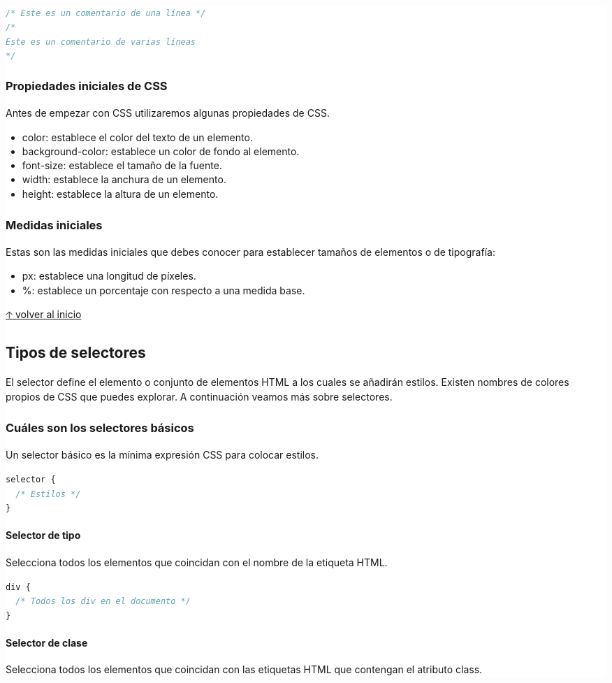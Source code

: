 ```css
/* Este es un comentario de una línea */
/* 
Este es un comentario de varias líneas
*/
```

### Propiedades iniciales de CSS

Antes de empezar con CSS utilizaremos algunas propiedades de CSS.

- color: establece el color del texto de un elemento.
- background-color: establece un color de fondo al elemento.
- font-size: establece el tamaño de la fuente.
- width: establece la anchura de un elemento.
- height: establece la altura de un elemento.

### Medidas iniciales

Estas son las medidas iniciales que debes conocer para establecer tamaños de elementos o de tipografía:

- px: establece una longitud de píxeles.
- %: establece un porcentaje con respecto a una medida base.

[🡡 volver al inicio](#tabla-de-contenido)

## Tipos de selectores

El selector define el elemento o conjunto de elementos HTML a los cuales se añadirán estilos. Existen nombres de colores propios de CSS que puedes explorar. A continuación veamos más sobre selectores.

### Cuáles son los selectores básicos

Un selector básico es la mínima expresión CSS para colocar estilos.

```css
selector {
  /* Estilos */
}
```

#### Selector de tipo

Selecciona todos los elementos que coincidan con el nombre de la etiqueta HTML.

```css
div {
  /* Todos los div en el documento */
}
```

#### Selector de clase

Selecciona todos los elementos que coincidan con las etiquetas HTML que contengan el atributo class.
